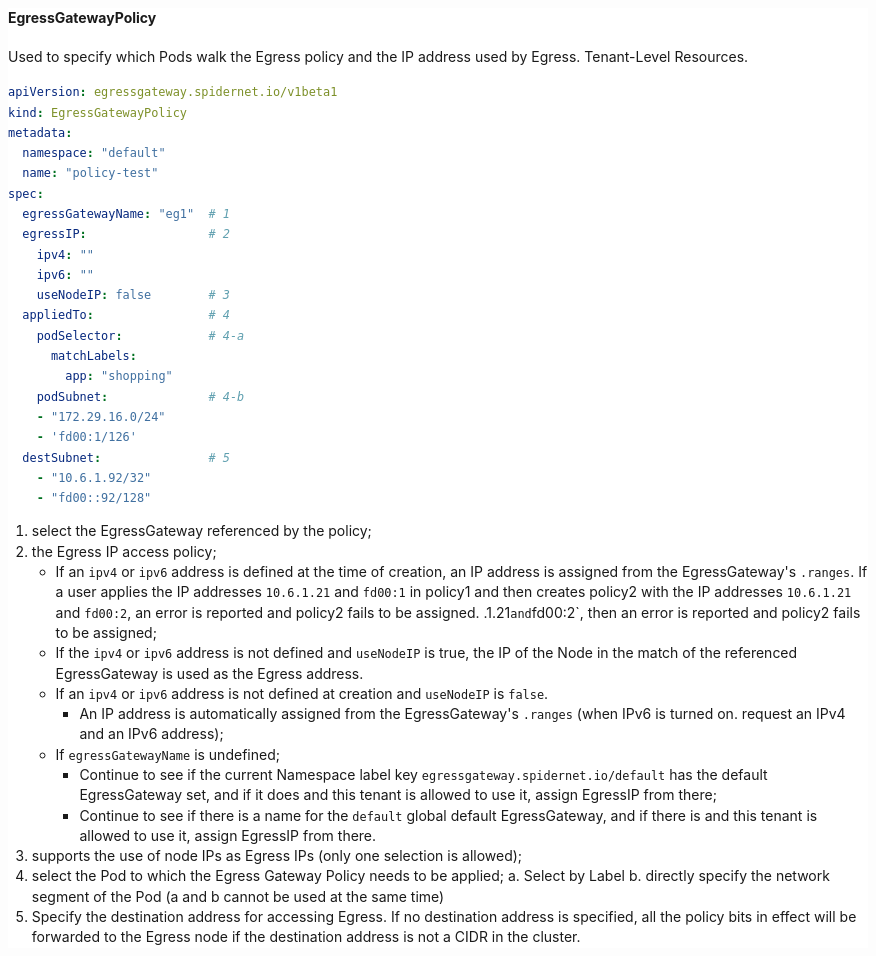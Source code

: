 #### EgressGatewayPolicy

Used to specify which Pods walk the Egress policy and the IP address used by Egress. Tenant-Level Resources.

```yaml
apiVersion: egressgateway.spidernet.io/v1beta1
kind: EgressGatewayPolicy
metadata:
  namespace: "default"
  name: "policy-test"
spec:
  egressGatewayName: "eg1"  # 1
  egressIP:                 # 2
    ipv4: ""                            
    ipv6: ""
    useNodeIP: false        # 3
  appliedTo:                # 4
    podSelector:            # 4-a 
      matchLabels:    
        app: "shopping"
    podSubnet:              # 4-b
    - "172.29.16.0/24"
    - 'fd00:1/126'
  destSubnet:               # 5
    - "10.6.1.92/32"
    - "fd00::92/128"
```

1. select the EgressGateway referenced by the policy;
2. the Egress IP access policy;
   * If an `ipv4` or `ipv6` address is defined at the time of creation, an IP address is assigned from the EgressGateway's `.ranges`. If a user applies the IP addresses `10.6.1.21` and `fd00:1` in policy1 and then creates policy2 with the IP addresses `10.6.1.21` and `fd00:2`, an error is reported and policy2 fails to be assigned. .1.21` and `fd00:2`, then an error is reported and policy2 fails to be assigned;
   * If the `ipv4` or `ipv6` address is not defined and `useNodeIP` is true, the IP of the Node in the match of the referenced EgressGateway is used as the Egress address.
   * If an `ipv4` or `ipv6` address is not defined at creation and `useNodeIP` is `false`.
     * An IP address is automatically assigned from the EgressGateway's `.ranges` (when IPv6 is turned on. request an IPv4 and an IPv6 address);
   * If `egressGatewayName` is undefined;
     * Continue to see if the current Namespace label key `egressgateway.spidernet.io/default` has the default EgressGateway set, and if it does and this tenant is allowed to use it, assign EgressIP from there;
     * Continue to see if there is a name for the `default` global default EgressGateway, and if there is and this tenant is allowed to use it, assign EgressIP from there.
3. supports the use of node IPs as Egress IPs (only one selection is allowed);
4. select the Pod to which the Egress Gateway Policy needs to be applied;
   a. Select by Label
   b. directly specify the network segment of the Pod (a and b cannot be used at the same time)
5. Specify the destination address for accessing Egress. If no destination address is specified, all the policy bits in effect will be forwarded to the Egress node if the destination address is not a CIDR in the cluster.
